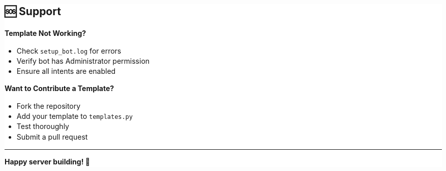 ## 🆘 Support

**Template Not Working?**
- Check `setup_bot.log` for errors
- Verify bot has Administrator permission
- Ensure all intents are enabled

**Want to Contribute a Template?**
- Fork the repository
- Add your template to `templates.py`
- Test thoroughly
- Submit a pull request

---

**Happy server building\! 🚀**
